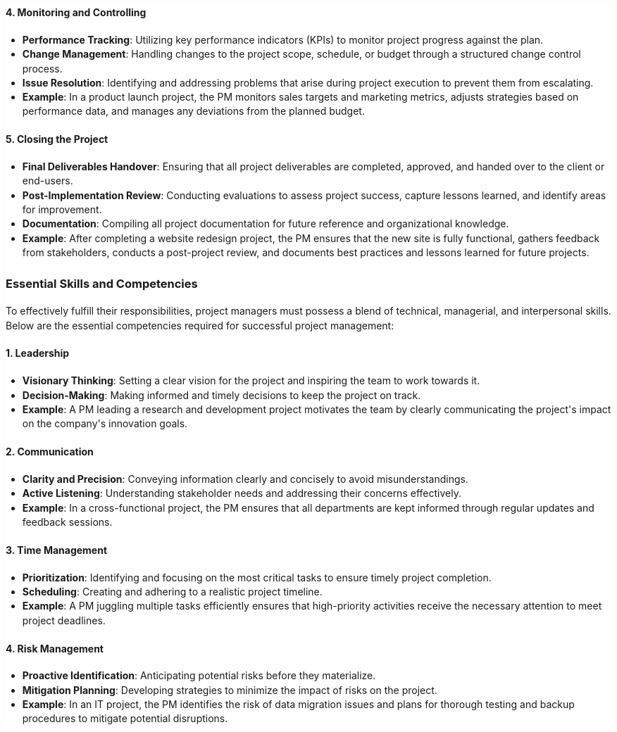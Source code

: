 #### 4. **Monitoring and Controlling**
   - **Performance Tracking**: Utilizing key performance indicators (KPIs) to monitor project progress against the plan.
   - **Change Management**: Handling changes to the project scope, schedule, or budget through a structured change control process.
   - **Issue Resolution**: Identifying and addressing problems that arise during project execution to prevent them from escalating.
   - **Example**: In a product launch project, the PM monitors sales targets and marketing metrics, adjusts strategies based on performance data, and manages any deviations from the planned budget.

#### 5. **Closing the Project**
   - **Final Deliverables Handover**: Ensuring that all project deliverables are completed, approved, and handed over to the client or end-users.
   - **Post-Implementation Review**: Conducting evaluations to assess project success, capture lessons learned, and identify areas for improvement.
   - **Documentation**: Compiling all project documentation for future reference and organizational knowledge.
   - **Example**: After completing a website redesign project, the PM ensures that the new site is fully functional, gathers feedback from stakeholders, conducts a post-project review, and documents best practices and lessons learned for future projects.

### **Essential Skills and Competencies**

To effectively fulfill their responsibilities, project managers must possess a blend of technical, managerial, and interpersonal skills. Below are the essential competencies required for successful project management:

#### 1. **Leadership**
   - **Visionary Thinking**: Setting a clear vision for the project and inspiring the team to work towards it.
   - **Decision-Making**: Making informed and timely decisions to keep the project on track.
   - **Example**: A PM leading a research and development project motivates the team by clearly communicating the project's impact on the company's innovation goals.

#### 2. **Communication**
   - **Clarity and Precision**: Conveying information clearly and concisely to avoid misunderstandings.
   - **Active Listening**: Understanding stakeholder needs and addressing their concerns effectively.
   - **Example**: In a cross-functional project, the PM ensures that all departments are kept informed through regular updates and feedback sessions.

#### 3. **Time Management**
   - **Prioritization**: Identifying and focusing on the most critical tasks to ensure timely project completion.
   - **Scheduling**: Creating and adhering to a realistic project timeline.
   - **Example**: A PM juggling multiple tasks efficiently ensures that high-priority activities receive the necessary attention to meet project deadlines.

#### 4. **Risk Management**
   - **Proactive Identification**: Anticipating potential risks before they materialize.
   - **Mitigation Planning**: Developing strategies to minimize the impact of risks on the project.
   - **Example**: In an IT project, the PM identifies the risk of data migration issues and plans for thorough testing and backup procedures to mitigate potential disruptions.
